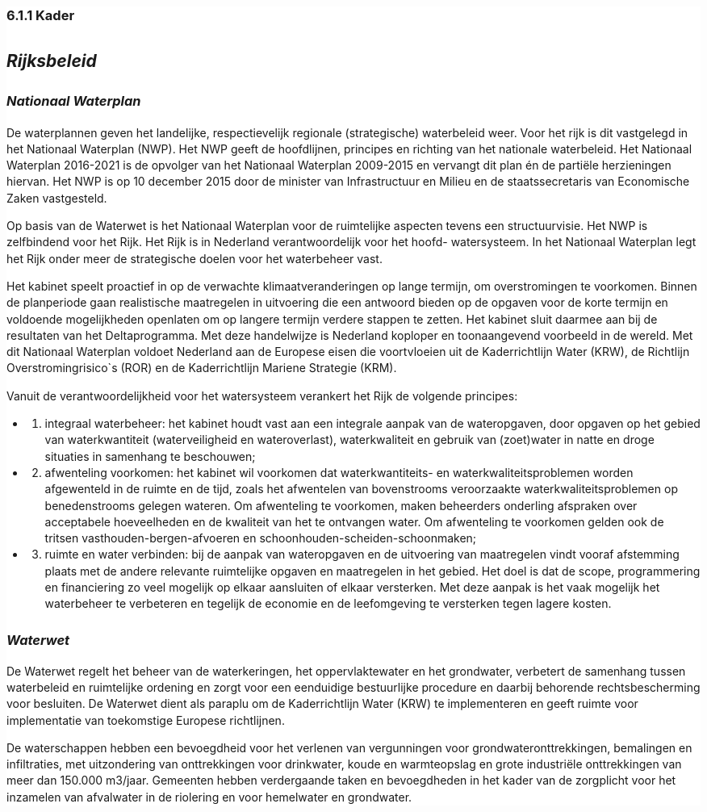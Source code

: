 ### <span id="page-30-1"></span>**6.1.1 Kader**

## *Rijksbeleid*

### *Nationaal Waterplan*

De waterplannen geven het landelijke, respectievelijk regionale (strategische) waterbeleid weer. Voor het rijk is dit vastgelegd in het Nationaal Waterplan (NWP). Het NWP geeft de hoofdlijnen, principes en richting van het nationale waterbeleid. Het Nationaal Waterplan 2016-2021 is de opvolger van het Nationaal Waterplan 2009-2015 en vervangt dit plan én de partiële herzieningen hiervan. Het NWP is op 10 december 2015 door de minister van Infrastructuur en Milieu en de staatssecretaris van Economische Zaken vastgesteld.

Op basis van de Waterwet is het Nationaal Waterplan voor de ruimtelijke aspecten tevens een structuurvisie. Het NWP is zelfbindend voor het Rijk. Het Rijk is in Nederland verantwoordelijk voor het hoofd- watersysteem. In het Nationaal Waterplan legt het Rijk onder meer de strategische doelen voor het waterbeheer vast.

Het kabinet speelt proactief in op de verwachte klimaatveranderingen op lange termijn, om overstromingen te voorkomen. Binnen de planperiode gaan realistische maatregelen in uitvoering die een antwoord bieden op de opgaven voor de korte termijn en voldoende mogelijkheden openlaten om op langere termijn verdere stappen te zetten. Het kabinet sluit daarmee aan bij de resultaten van het Deltaprogramma. Met deze handelwijze is Nederland koploper en toonaangevend voorbeeld in de wereld. Met dit Nationaal Waterplan voldoet Nederland aan de Europese eisen die voortvloeien uit de Kaderrichtlijn Water (KRW), de Richtlijn Overstromingrisico`s (ROR) en de Kaderrichtlijn Mariene Strategie (KRM).

Vanuit de verantwoordelijkheid voor het watersysteem verankert het Rijk de volgende principes:

- 1. integraal waterbeheer: het kabinet houdt vast aan een integrale aanpak van de wateropgaven, door opgaven op het gebied van waterkwantiteit (waterveiligheid en wateroverlast), waterkwaliteit en gebruik van (zoet)water in natte en droge situaties in samenhang te beschouwen;
- 2. afwenteling voorkomen: het kabinet wil voorkomen dat waterkwantiteits- en waterkwaliteitsproblemen worden afgewenteld in de ruimte en de tijd, zoals het afwentelen van bovenstrooms veroorzaakte waterkwaliteitsproblemen op benedenstrooms gelegen wateren. Om afwenteling te voorkomen, maken beheerders onderling afspraken over acceptabele hoeveelheden en de kwaliteit van het te ontvangen water. Om afwenteling te voorkomen gelden ook de tritsen vasthouden-bergen-afvoeren en schoonhouden-scheiden-schoonmaken;
- 3. ruimte en water verbinden: bij de aanpak van wateropgaven en de uitvoering van maatregelen vindt vooraf afstemming plaats met de andere relevante ruimtelijke opgaven en maatregelen in het gebied. Het doel is dat de scope, programmering en financiering zo veel mogelijk op elkaar aansluiten of elkaar versterken. Met deze aanpak is het vaak mogelijk het waterbeheer te verbeteren en tegelijk de economie en de leefomgeving te versterken tegen lagere kosten.

### *Waterwet*

De Waterwet regelt het beheer van de waterkeringen, het oppervlaktewater en het grondwater, verbetert de samenhang tussen waterbeleid en ruimtelijke ordening en zorgt voor een eenduidige bestuurlijke procedure en daarbij behorende rechtsbescherming voor besluiten. De Waterwet dient als paraplu om de Kaderrichtlijn Water (KRW) te implementeren en geeft ruimte voor implementatie van toekomstige Europese richtlijnen.

De waterschappen hebben een bevoegdheid voor het verlenen van vergunningen voor grondwateronttrekkingen, bemalingen en infiltraties, met uitzondering van onttrekkingen voor drinkwater, koude en warmteopslag en grote industriële onttrekkingen van meer dan 150.000 m3/jaar. Gemeenten hebben verdergaande taken en bevoegdheden in het kader van de zorgplicht voor het inzamelen van afvalwater in de riolering en voor hemelwater en grondwater.
